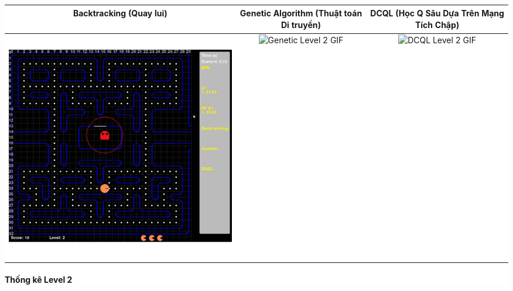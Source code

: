 |                **Backtracking (Quay lui)**                |     **Genetic Algorithm (Thuật toán Di truyền)**     |   **DCQL (Học Q Sâu Dựa Trên Mạng Tích Chập)**    |
| :-------------------------------------------------------: | :--------------------------------------------------: | :-----------------------------------------------: |
| ![Backtracking Level 2 GIF](assets/gifs/level2_gif/4.gif) | ![Genetic Level 2 GIF](assets/gifs/level2_gif/5.gif) | ![DCQL Level 2 GIF](assets/gifs/level2_gif/6.gif) |

#### Thống kê Level 2
